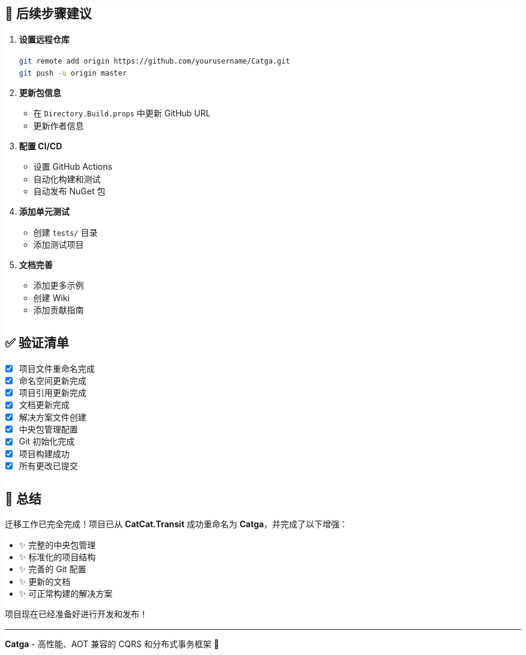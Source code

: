 ## 🎯 后续步骤建议

1. **设置远程仓库**
   ```bash
   git remote add origin https://github.com/yourusername/Catga.git
   git push -u origin master
   ```

2. **更新包信息**
   - 在 `Directory.Build.props` 中更新 GitHub URL
   - 更新作者信息

3. **配置 CI/CD**
   - 设置 GitHub Actions
   - 自动化构建和测试
   - 自动发布 NuGet 包

4. **添加单元测试**
   - 创建 `tests/` 目录
   - 添加测试项目

5. **文档完善**
   - 添加更多示例
   - 创建 Wiki
   - 添加贡献指南

## ✅ 验证清单

- [x] 项目文件重命名完成
- [x] 命名空间更新完成
- [x] 项目引用更新完成
- [x] 文档更新完成
- [x] 解决方案文件创建
- [x] 中央包管理配置
- [x] Git 初始化完成
- [x] 项目构建成功
- [x] 所有更改已提交

## 🎉 总结

迁移工作已完全完成！项目已从 **CatCat.Transit** 成功重命名为 **Catga**，并完成了以下增强：

- ✨ 完整的中央包管理
- ✨ 标准化的项目结构
- ✨ 完善的 Git 配置
- ✨ 更新的文档
- ✨ 可正常构建的解决方案

项目现在已经准备好进行开发和发布！

---

**Catga** - 高性能、AOT 兼容的 CQRS 和分布式事务框架 🚀

